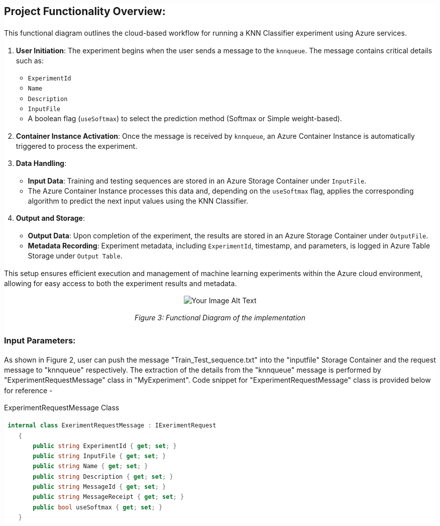 ## Project Functionality Overview:

This functional diagram outlines the cloud-based workflow for running a KNN Classifier experiment using Azure services.

1. **User Initiation**: The experiment begins when the user sends a message to the `knnqueue`. The message contains critical details such as:
   - `ExperimentId`
   - `Name`
   - `Description`
   - `InputFile`
   - A boolean flag (`useSoftmax`) to select the prediction method (Softmax or Simple weight-based).

2. **Container Instance Activation**: Once the message is received by `knnqueue`, an Azure Container Instance is automatically triggered to process the experiment.

3. **Data Handling**:
   - **Input Data**: Training and testing sequences are stored in an Azure Storage Container under `InputFile`.
   - The Azure Container Instance processes this data and, depending on the `useSoftmax` flag, applies the corresponding algorithm to predict the next input values using the KNN Classifier.

4. **Output and Storage**:
   - **Output Data**: Upon completion of the experiment, the results are stored in an Azure Storage Container under `OutputFile`.
   - **Metadata Recording**: Experiment metadata, including `ExperimentId`, timestamp, and parameters, is logged in Azure Table Storage under `Output Table`.

This setup ensures efficient execution and management of machine learning experiments within the Azure cloud environment, allowing for easy access to both the experiment results and metadata.



<p align="center">
  <img src="image 2.png" alt="Your Image Alt Text" />
</p>
<p align="center">
  <em>Figure 3: Functional Diagram of the implementation</em>
</p>


### Input Parameters:
As shown in Figure 2, user can push the message "Train_Test_sequence.txt" into the "inputfile" Storage Container and the request message to "knnqueue" respectively. The extraction of the details from the "knnqueue" message is performed by "ExperimentRequestMessage" class in "MyExperiment". Code snippet for "ExperimentRequestMessage" class is provided below for reference -

ExperimentRequestMessage Class

```csharp
 internal class ExerimentRequestMessage : IExerimentRequest
    {
        public string ExperimentId { get; set; }
        public string InputFile { get; set; }
        public string Name { get; set; }
        public string Description { get; set; }
        public string MessageId { get; set; }
        public string MessageReceipt { get; set; }
        public bool useSoftmax { get; set; }
    }
```

